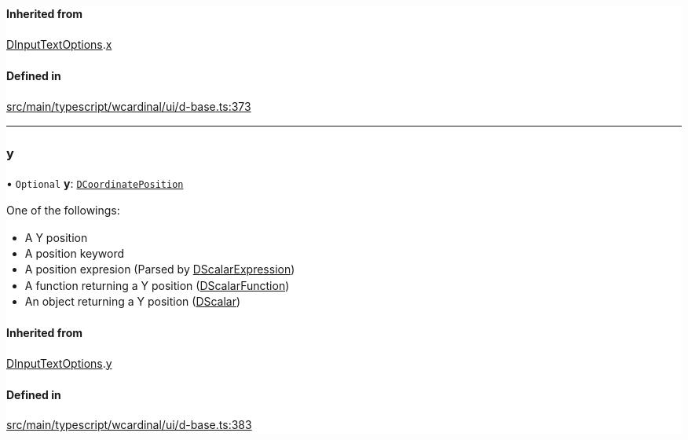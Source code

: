 #### Inherited from

[DInputTextOptions](DInputTextOptions.md).[x](DInputTextOptions.md#x)

#### Defined in

[src/main/typescript/wcardinal/ui/d-base.ts:373](https://github.com/winter-cardinal/winter-cardinal-ui/blob/v0.167.0/src/main/typescript/wcardinal/ui/d-base.ts#L373)

___

### y

• `Optional` **y**: [`DCoordinatePosition`](../index.md#dcoordinateposition)

One of the followings:
* A Y position
* A position keyword
* A position expresion (Parsed by [DScalarExpression](../classes/DScalarExpression.md))
* A function returning a Y position ([DScalarFunction](../index.md#dscalarfunction))
* An object returning a Y position ([DScalar](DScalar.md))

#### Inherited from

[DInputTextOptions](DInputTextOptions.md).[y](DInputTextOptions.md#y)

#### Defined in

[src/main/typescript/wcardinal/ui/d-base.ts:383](https://github.com/winter-cardinal/winter-cardinal-ui/blob/v0.167.0/src/main/typescript/wcardinal/ui/d-base.ts#L383)
